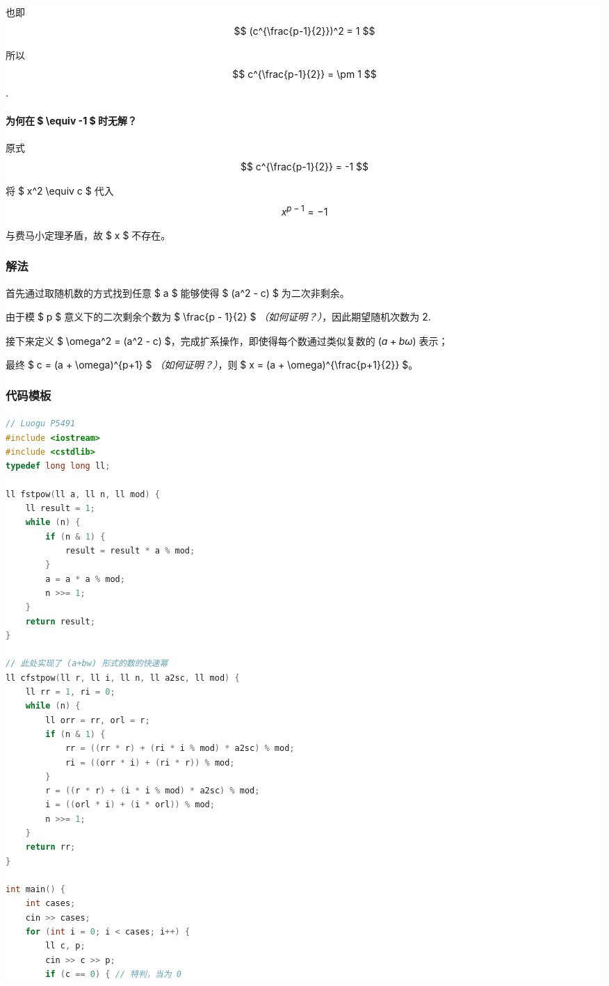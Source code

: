 也即
$$ (c^{\frac{p-1}{2}})^2 = 1 $$

所以
$$ c^{\frac{p-1}{2}} = \pm 1 $$.

#### 为何在 $ \equiv -1 $ 时无解？
原式
$$ c^{\frac{p-1}{2}} = -1 $$

将 $ x^2 \equiv c $ 代入
$$ x^{p-1} = -1 $$

与费马小定理矛盾，故 $ x $ 不存在。

### 解法
首先通过取随机数的方式找到任意 $ a $ 能够使得 $ (a^2 - c) $ 为二次非剩余。

由于模 $ p $ 意义下的二次剩余个数为 $ \frac{p - 1}{2} $ *（如何证明？）*，因此期望随机次数为 2.

接下来定义 $ \omega^2 = (a^2 - c) $，完成扩系操作，即使得每个数通过类似复数的 $(a + b\omega)$ 表示；

最终 $ c = (a + \omega)^{p+1} $ *（如何证明？）*，则 $ x = (a + \omega)^{\frac{p+1}{2}} $。

### 代码模板
```cpp
// Luogu P5491
#include <iostream>
#include <cstdlib>
typedef long long ll;

ll fstpow(ll a, ll n, ll mod) {
    ll result = 1;
    while (n) {
        if (n & 1) {
            result = result * a % mod;
        }
        a = a * a % mod;
        n >>= 1;
    }
    return result;
}

// 此处实现了 (a+bw) 形式的数的快速幂
ll cfstpow(ll r, ll i, ll n, ll a2sc, ll mod) {
    ll rr = 1, ri = 0;
    while (n) {
        ll orr = rr, orl = r;
        if (n & 1) {
            rr = ((rr * r) + (ri * i % mod) * a2sc) % mod;
            ri = ((orr * i) + (ri * r)) % mod;
        }
        r = ((r * r) + (i * i % mod) * a2sc) % mod;
        i = ((orl * i) + (i * orl)) % mod;
        n >>= 1;
    }
    return rr;
}

int main() {
    int cases;
    cin >> cases;
    for (int i = 0; i < cases; i++) {
        ll c, p;
        cin >> c >> p;
        if (c == 0) { // 特判，当为 0
```